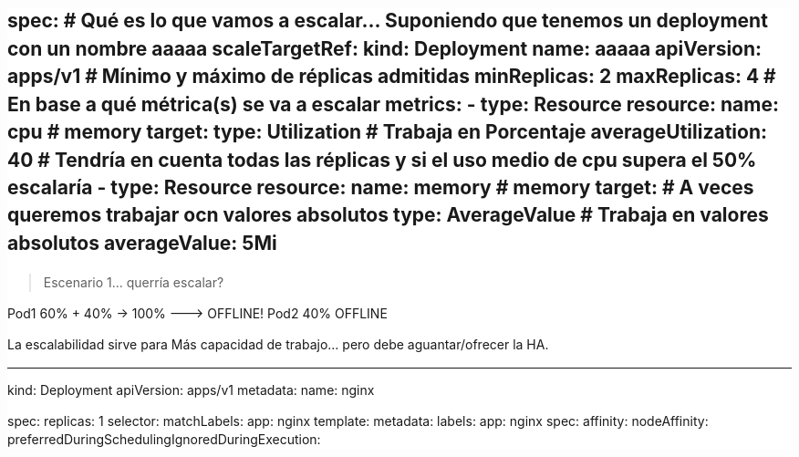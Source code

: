 spec:
    # Qué es lo que vamos a escalar... Suponiendo que tenemos un deployment con un nombre aaaaa
    scaleTargetRef:
        kind:       Deployment
        name:       aaaaa
        apiVersion: apps/v1
    # Mínimo y máximo de réplicas admitidas
    minReplicas: 2
    maxReplicas: 4
    # En base a qué métrica(s) se va a escalar
    metrics:
      - type: Resource
        resource:
          name: cpu                 # memory
          target:
            type: Utilization # Trabaja en Porcentaje
            averageUtilization: 40  # Tendría en cuenta todas las réplicas y si el uso medio de cpu supera el 50% escalaría
      - type: Resource
        resource:
          name: memory                 # memory
          target:
            # A veces queremos trabajar ocn valores absolutos
            type: AverageValue # Trabaja en valores absolutos
            averageValue: 5Mi 
---




> Escenario 1... querría escalar?

Pod1
    60% + 40% -> 100% ---> OFFLINE!
Pod2
    40% OFFLINE

La escalabilidad sirve para Más capacidad de trabajo... pero debe aguantar/ofrecer la HA.


---

kind:                 Deployment
apiVersion:           apps/v1
metadata:
    name:             nginx

spec:
    replicas:         1
    selector:
        matchLabels:
            app:      nginx
    template:
        metadata:
            labels:
                app:  nginx
        spec:
            affinity:
                nodeAffinity:
                  preferredDuringSchedulingIgnoredDuringExecution: